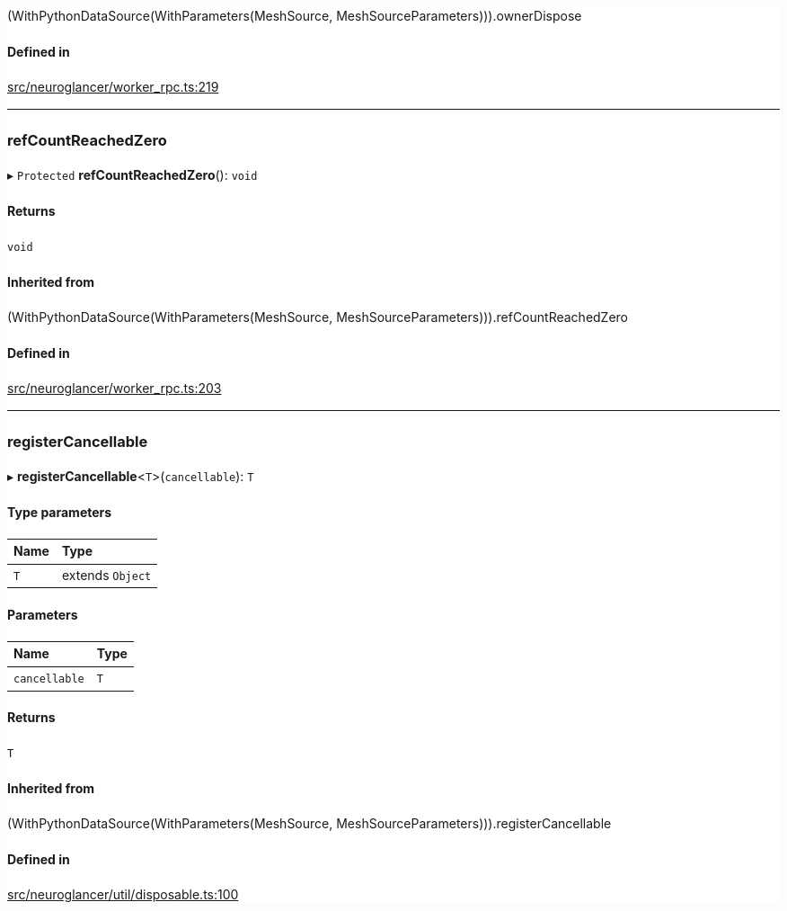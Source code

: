 (WithPythonDataSource(WithParameters(MeshSource, MeshSourceParameters))).ownerDispose

#### Defined in

[src/neuroglancer/worker_rpc.ts:219](https://github.com/ActiveBrainAtlas2/neuroglancer/blob/91617476/src/neuroglancer/worker_rpc.ts#L219)

___

### refCountReachedZero

▸ `Protected` **refCountReachedZero**(): `void`

#### Returns

`void`

#### Inherited from

(WithPythonDataSource(WithParameters(MeshSource, MeshSourceParameters))).refCountReachedZero

#### Defined in

[src/neuroglancer/worker_rpc.ts:203](https://github.com/ActiveBrainAtlas2/neuroglancer/blob/91617476/src/neuroglancer/worker_rpc.ts#L203)

___

### registerCancellable

▸ **registerCancellable**<`T`\>(`cancellable`): `T`

#### Type parameters

| Name | Type |
| :------ | :------ |
| `T` | extends `Object` |

#### Parameters

| Name | Type |
| :------ | :------ |
| `cancellable` | `T` |

#### Returns

`T`

#### Inherited from

(WithPythonDataSource(WithParameters(MeshSource, MeshSourceParameters))).registerCancellable

#### Defined in

[src/neuroglancer/util/disposable.ts:100](https://github.com/ActiveBrainAtlas2/neuroglancer/blob/91617476/src/neuroglancer/util/disposable.ts#L100)
